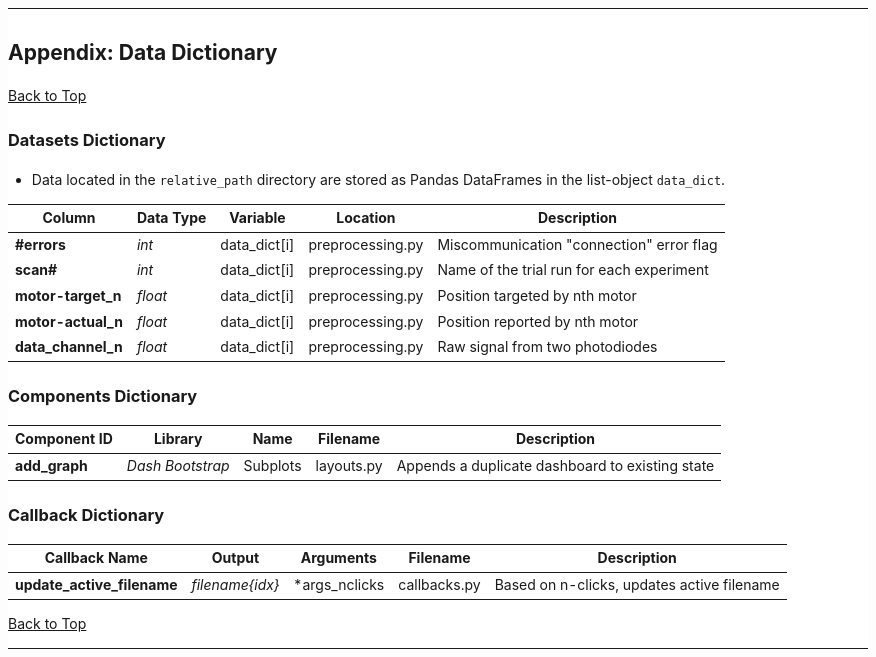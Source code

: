 <a id='appendix'></a>

---
## Appendix: Data Dictionary

[Back to Top](#back_to_top)

### Datasets Dictionary
* Data located in the `relative_path` directory are stored as Pandas DataFrames in the list-object `data_dict`.

|Column|Data Type|Variable|Location|Description|
|---|---|---|---|---|
|**#errors**|*int*|data_dict[i]|preprocessing.py|Miscommunication "connection" error flag|
|**scan#**|*int*|data_dict[i]|preprocessing.py|Name of the trial run for each experiment|
|**motor-target_n**|*float*|data_dict[i]|preprocessing.py|Position targeted by nth motor|
|**motor-actual_n**|*float*|data_dict[i]|preprocessing.py|Position reported by nth motor|
|**data_channel_n**|*float*|data_dict[i]|preprocessing.py|Raw signal from two photodiodes|

### Components Dictionary

|Component ID|Library|Name|Filename|Description|
|---|---|---|---|---|
|**add_graph**|*Dash Bootstrap*|Subplots|layouts.py|Appends a duplicate dashboard to existing state|

### Callback Dictionary

|Callback Name|Output|Arguments|Filename|Description|
|---|---|---|---|---|
|**update_active_filename**|*filename{idx}*|*args_nclicks|callbacks.py|Based on n-clicks, updates active filename|

[Back to Top](#back_to_top)

---